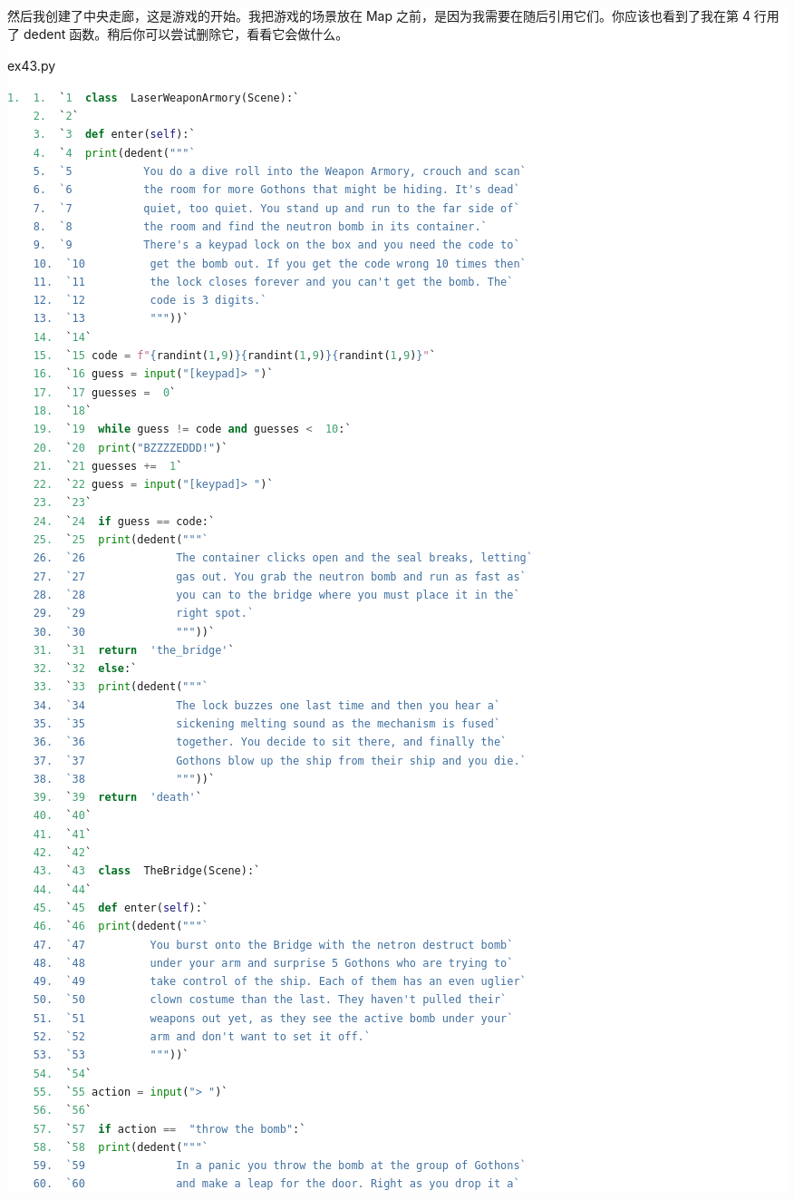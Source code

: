然后我创建了中央走廊，这是游戏的开始。我把游戏的场景放在 Map 之前，是因为我需要在随后引用它们。你应该也看到了我在第 4 行用了 dedent 函数。稍后你可以尝试删除它，看看它会做什么。

ex43.py

```py
1.  1.  `1  class  LaserWeaponArmory(Scene):`
    2.  `2`
    3.  `3  def enter(self):`
    4.  `4  print(dedent("""`
    5.  `5           You do a dive roll into the Weapon Armory, crouch and scan`
    6.  `6           the room for more Gothons that might be hiding. It's dead`
    7.  `7           quiet, too quiet. You stand up and run to the far side of`
    8.  `8           the room and find the neutron bomb in its container.`
    9.  `9           There's a keypad lock on the box and you need the code to`
    10.  `10          get the bomb out. If you get the code wrong 10 times then`
    11.  `11          the lock closes forever and you can't get the bomb. The`
    12.  `12          code is 3 digits.`
    13.  `13          """))`
    14.  `14`
    15.  `15 code = f"{randint(1,9)}{randint(1,9)}{randint(1,9)}"`
    16.  `16 guess = input("[keypad]> ")`
    17.  `17 guesses =  0`
    18.  `18`
    19.  `19  while guess != code and guesses <  10:`
    20.  `20  print("BZZZZEDDD!")`
    21.  `21 guesses +=  1`
    22.  `22 guess = input("[keypad]> ")`
    23.  `23`
    24.  `24  if guess == code:`
    25.  `25  print(dedent("""`
    26.  `26              The container clicks open and the seal breaks, letting`
    27.  `27              gas out. You grab the neutron bomb and run as fast as`
    28.  `28              you can to the bridge where you must place it in the`
    29.  `29              right spot.`
    30.  `30              """))`
    31.  `31  return  'the_bridge'`
    32.  `32  else:`
    33.  `33  print(dedent("""`
    34.  `34              The lock buzzes one last time and then you hear a`
    35.  `35              sickening melting sound as the mechanism is fused`
    36.  `36              together. You decide to sit there, and finally the`
    37.  `37              Gothons blow up the ship from their ship and you die.`
    38.  `38              """))`
    39.  `39  return  'death'`
    40.  `40`
    41.  `41`
    42.  `42`
    43.  `43  class  TheBridge(Scene):`
    44.  `44`
    45.  `45  def enter(self):`
    46.  `46  print(dedent("""`
    47.  `47          You burst onto the Bridge with the netron destruct bomb`
    48.  `48          under your arm and surprise 5 Gothons who are trying to`
    49.  `49          take control of the ship. Each of them has an even uglier`
    50.  `50          clown costume than the last. They haven't pulled their`
    51.  `51          weapons out yet, as they see the active bomb under your`
    52.  `52          arm and don't want to set it off.`
    53.  `53          """))`
    54.  `54`
    55.  `55 action = input("> ")`
    56.  `56`
    57.  `57  if action ==  "throw the bomb":`
    58.  `58  print(dedent("""`
    59.  `59              In a panic you throw the bomb at the group of Gothons`
    60.  `60              and make a leap for the door. Right as you drop it a`
```